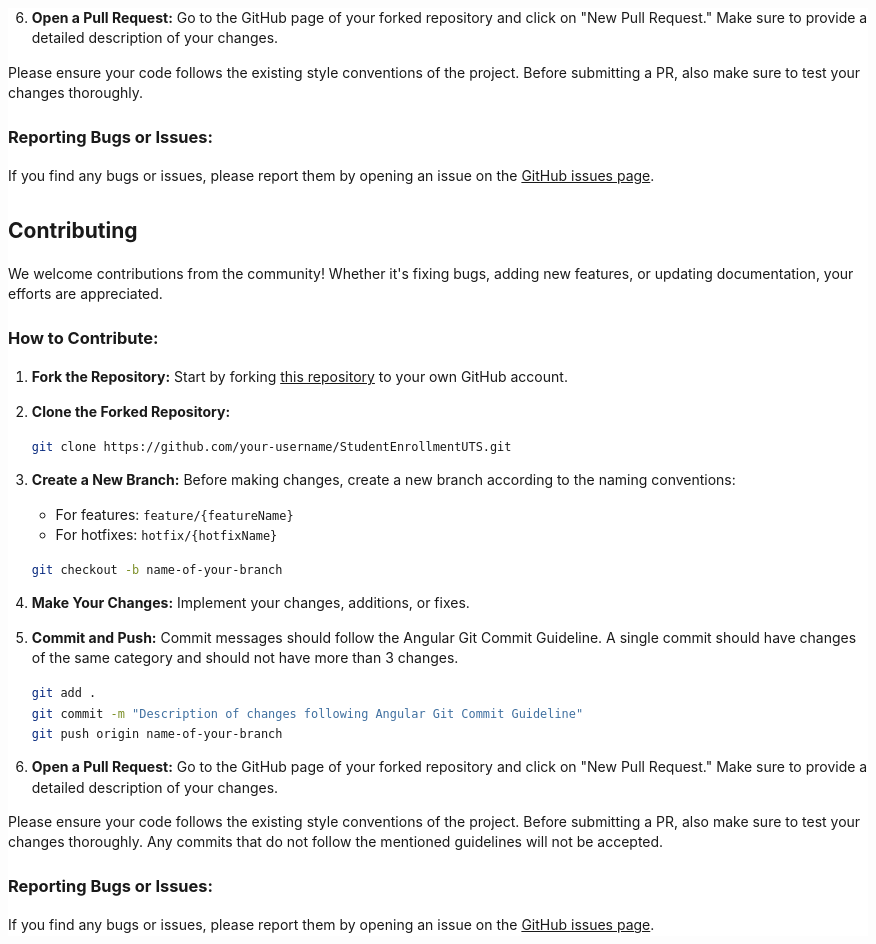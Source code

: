 6. **Open a Pull Request:** Go to the GitHub page of your forked repository and click on "New Pull Request." Make sure to provide a detailed description of your changes.

Please ensure your code follows the existing style conventions of the project. Before submitting a PR, also make sure to test your changes thoroughly.

### Reporting Bugs or Issues:

If you find any bugs or issues, please report them by opening an issue on the [GitHub issues page](https://github.com/john8862/StudentEnrollmentUTS/issues).

## Contributing

We welcome contributions from the community! Whether it's fixing bugs, adding new features, or updating documentation, your efforts are appreciated.

### How to Contribute:

1. **Fork the Repository:** Start by forking [this repository](https://github.com/john8862/StudentEnrollmentUTS.git) to your own GitHub account.
   
2. **Clone the Forked Repository:** 
   ```bash
   git clone https://github.com/your-username/StudentEnrollmentUTS.git
   ```

3. **Create a New Branch:** Before making changes, create a new branch according to the naming conventions:
   - For features: `feature/{featureName}`
   - For hotfixes: `hotfix/{hotfixName}`
   ```bash
   git checkout -b name-of-your-branch
   ```

4. **Make Your Changes:** Implement your changes, additions, or fixes.

5. **Commit and Push:** Commit messages should follow the Angular Git Commit Guideline. A single commit should have changes of the same category and should not have more than 3 changes. 
   ```bash
   git add .
   git commit -m "Description of changes following Angular Git Commit Guideline"
   git push origin name-of-your-branch
   ```

6. **Open a Pull Request:** Go to the GitHub page of your forked repository and click on "New Pull Request." Make sure to provide a detailed description of your changes.

Please ensure your code follows the existing style conventions of the project. Before submitting a PR, also make sure to test your changes thoroughly. Any commits that do not follow the mentioned guidelines will not be accepted.

### Reporting Bugs or Issues:

If you find any bugs or issues, please report them by opening an issue on the [GitHub issues page](https://github.com/john8862/StudentEnrollmentUTS/issues).
